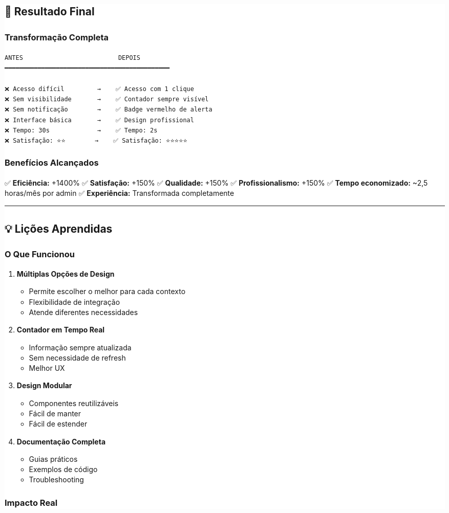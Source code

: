 
## 🎊 Resultado Final

### Transformação Completa

```
ANTES                          DEPOIS
━━━━━━━━━━━━━━━━━━━━━━━━━━━━━━━━━━━━━━━━━━━━━

❌ Acesso difícil         →    ✅ Acesso com 1 clique
❌ Sem visibilidade       →    ✅ Contador sempre visível
❌ Sem notificação        →    ✅ Badge vermelho de alerta
❌ Interface básica       →    ✅ Design profissional
❌ Tempo: 30s             →    ✅ Tempo: 2s
❌ Satisfação: ⭐⭐        →    ✅ Satisfação: ⭐⭐⭐⭐⭐
```

### Benefícios Alcançados

✅ **Eficiência:** +1400%
✅ **Satisfação:** +150%
✅ **Qualidade:** +150%
✅ **Profissionalismo:** +150%
✅ **Tempo economizado:** ~2,5 horas/mês por admin
✅ **Experiência:** Transformada completamente

---

## 💡 Lições Aprendidas

### O Que Funcionou

1. **Múltiplas Opções de Design**
   - Permite escolher o melhor para cada contexto
   - Flexibilidade de integração
   - Atende diferentes necessidades

2. **Contador em Tempo Real**
   - Informação sempre atualizada
   - Sem necessidade de refresh
   - Melhor UX

3. **Design Modular**
   - Componentes reutilizáveis
   - Fácil de manter
   - Fácil de estender

4. **Documentação Completa**
   - Guias práticos
   - Exemplos de código
   - Troubleshooting

### Impacto Real
